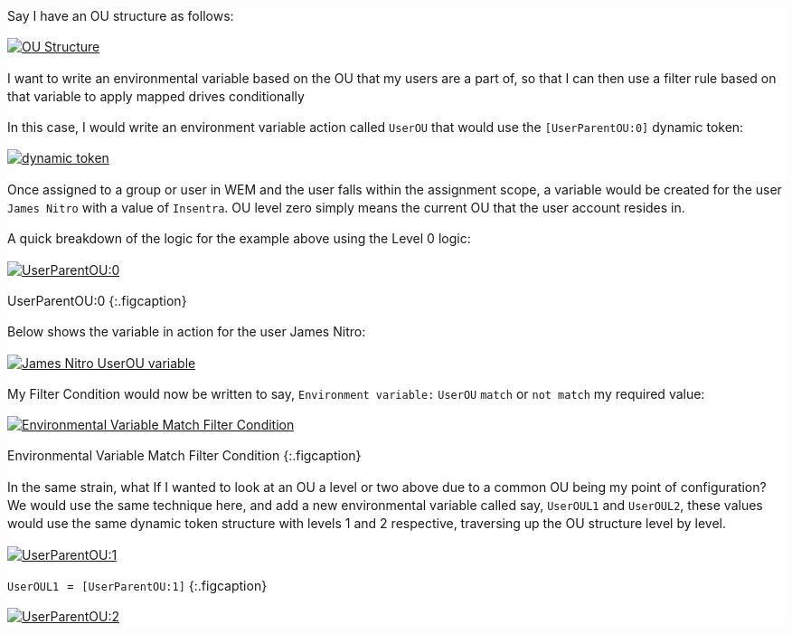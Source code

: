 Say I have an OU structure as follows:

[![OU Structure]({{site.baseurl}}/assets/img/wem-variables-dynamic-tokens-hashtags-and-strings/5.OU.png)]({{site.baseurl}}/assets/img/wem-variables-dynamic-tokens-hashtags-and-strings/5.OU.png)

I want to write an environmental variable based on the OU that my users are a part of, so that I can then use a filter rule based on that variable to apply mapped drives conditionally 

In this case, I would write an environment variable action called `UserOU` that would use the `[UserParentOU:0]` dynamic token: 

[![dynamic token]({{site.baseurl}}/assets/img/wem-variables-dynamic-tokens-hashtags-and-strings/6.VariableOU.png)]({{site.baseurl}}/assets/img/wem-variables-dynamic-tokens-hashtags-and-strings/6.VariableOU.png)

Once assigned to a group or user in WEM and the user falls within the assignment scope, a variable would be created for the user `James Nitro` with a value of `Insentra`. OU level zero simply means the current OU that the user account resides in. 

A quick breakdown of the logic for the example above using the Level 0 logic:

[![UserParentOU:0]({{site.baseurl}}/assets/img/wem-variables-dynamic-tokens-hashtags-and-strings/Table1.png)]({{site.baseurl}}/assets/img/wem-variables-dynamic-tokens-hashtags-and-strings/Table1.png)

UserParentOU:0
{:.figcaption}

Below shows the variable in action for the user James Nitro:

[![James Nitro UserOU variable]({{site.baseurl}}/assets/img/wem-variables-dynamic-tokens-hashtags-and-strings/7.VariableOU.png)]({{site.baseurl}}/assets/img/wem-variables-dynamic-tokens-hashtags-and-strings/7.VariableOU.png)

My Filter Condition would now be written to say, `Environment variable:` `UserOU` `match` or `not match` my required value:

[![Environmental Variable Match Filter Condition]({{site.baseurl}}/assets/img/wem-variables-dynamic-tokens-hashtags-and-strings/8.VariableMatch.png)]({{site.baseurl}}/assets/img/wem-variables-dynamic-tokens-hashtags-and-strings/8.VariableMatch.png)

Environmental Variable Match Filter Condition
{:.figcaption}

In the same strain, what If I wanted to look at an OU a level or two above due to a common OU being my point of configuration? We would use the same technique here, and add a new environmental variable called say, `UserOUL1` and `UserOUL2`, these values would use the same dynamic token structure with levels 1 and 2 respective, traversing up the OU structure level by level.

[![UserParentOU:1]({{site.baseurl}}/assets/img/wem-variables-dynamic-tokens-hashtags-and-strings/9.VariableUserOU1.png)]({{site.baseurl}}/assets/img/wem-variables-dynamic-tokens-hashtags-and-strings/9.VariableUserOU1.png)

`UserOUL1`  =  `[UserParentOU:1]`
{:.figcaption}

[![UserParentOU:2]({{site.baseurl}}/assets/img/wem-variables-dynamic-tokens-hashtags-and-strings/10.VariableUserOU2.png)]({{site.baseurl}}/assets/img/wem-variables-dynamic-tokens-hashtags-and-strings/10.VariableUserOU2.png)
